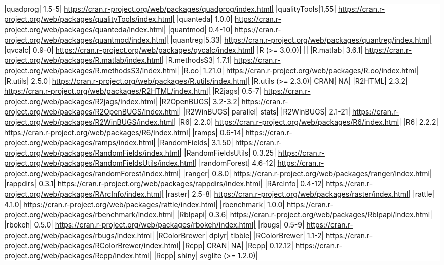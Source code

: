 |quadprog| 1.5-5| https://cran.r-project.org/web/packages/quadprog/index.html|
|qualityTools|1,55| https://cran.r-project.org/web/packages/qualityTools/index.html|
|quanteda| 1.0.0| https://cran.r-project.org/web/packages/quanteda/index.html|
|quantmod| 0.4-10| https://cran.r-project.org/web/packages/quantmod/index.html|
|quantreg|5.33| https://cran.r-project.org/web/packages/quantreg/index.html|
|qvcalc| 0.9-0| https://cran.r-project.org/web/packages/qvcalc/index.html|
|R (>= 3.0.0)| ||
|R.matlab| 3.6.1| https://cran.r-project.org/web/packages/R.matlab/index.html|
|R.methodsS3| 1.7.1| https://cran.r-project.org/web/packages/R.methodsS3/index.html|
|R.oo| 1.21.0| https://cran.r-project.org/web/packages/R.oo/index.html|
|R.utils| 2.5.0| https://cran.r-project.org/web/packages/R.utils/index.html|
|R.utils (>= 2.3.0)| CRAN| NA|
|R2HTML| 2.3.2| https://cran.r-project.org/web/packages/R2HTML/index.html|
|R2jags| 0.5-7| https://cran.r-project.org/web/packages/R2jags/index.html|
|R2OpenBUGS| 3.2-3.2| https://cran.r-project.org/web/packages/R2OpenBUGS/index.html|
|R2WinBUGS| parallel| stats|
|R2WinBUGS| 2.1-21| https://cran.r-project.org/web/packages/R2WinBUGS/index.html|
|R6| 2.2.0| https://cran.r-project.org/web/packages/R6/index.html|
|R6| 2.2.2| https://cran.r-project.org/web/packages/R6/index.html|
|ramps| 0.6-14| https://cran.r-project.org/web/packages/ramps/index.html|
|RandomFields| 3.1.50| https://cran.r-project.org/web/packages/RandomFields/index.html|
|RandomFieldsUtils| 0.3.25| https://cran.r-project.org/web/packages/RandomFieldsUtils/index.html|
|randomForest| 4.6-12| https://cran.r-project.org/web/packages/randomForest/index.html|
|ranger| 0.8.0| https://cran.r-project.org/web/packages/ranger/index.html|
|rappdirs| 0.3.1| https://cran.r-project.org/web/packages/rappdirs/index.html|
|RArcInfo| 0.4-12| https://cran.r-project.org/web/packages/RArcInfo/index.html|
|raster| 2.5-8| https://cran.r-project.org/web/packages/raster/index.html|
|rattle| 4.1.0| https://cran.r-project.org/web/packages/rattle/index.html|
|rbenchmark| 1.0.0| https://cran.r-project.org/web/packages/rbenchmark/index.html|
|Rblpapi| 0.3.6| https://cran.r-project.org/web/packages/Rblpapi/index.html|
|rbokeh| 0.5.0| https://cran.r-project.org/web/packages/rbokeh/index.html|
|rbugs| 0.5-9| https://cran.r-project.org/web/packages/rbugs/index.html|
|RColorBrewer| dplyr| tibble|
|RColorBrewer| 1.1-2| https://cran.r-project.org/web/packages/RColorBrewer/index.html|
|Rcpp| CRAN| NA|
|Rcpp| 0.12.12| https://cran.r-project.org/web/packages/Rcpp/index.html|
|Rcpp| shiny| svglite (>= 1.2.0)|